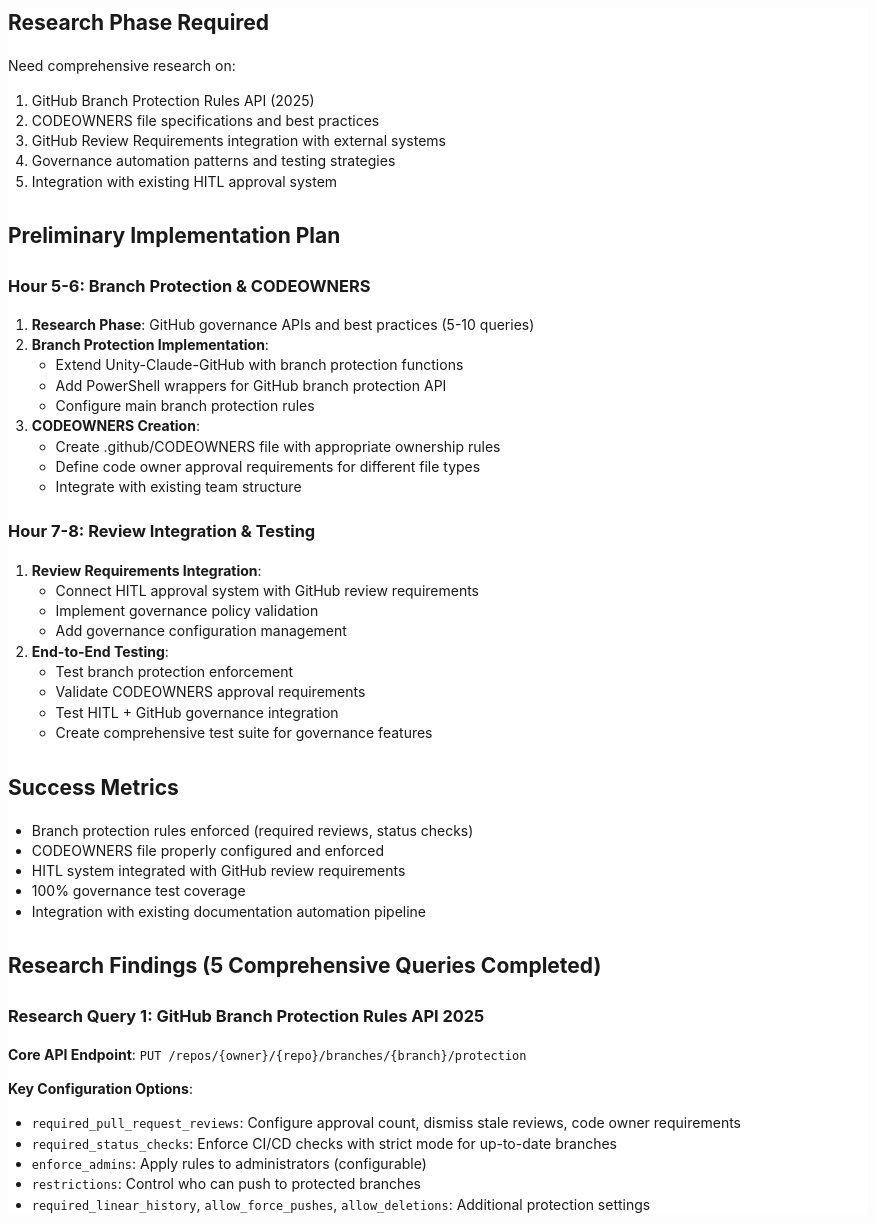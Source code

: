 ## Research Phase Required

Need comprehensive research on:
1. GitHub Branch Protection Rules API (2025)
2. CODEOWNERS file specifications and best practices
3. GitHub Review Requirements integration with external systems
4. Governance automation patterns and testing strategies
5. Integration with existing HITL approval system

## Preliminary Implementation Plan

### Hour 5-6: Branch Protection & CODEOWNERS
1. **Research Phase**: GitHub governance APIs and best practices (5-10 queries)
2. **Branch Protection Implementation**: 
   - Extend Unity-Claude-GitHub with branch protection functions
   - Add PowerShell wrappers for GitHub branch protection API
   - Configure main branch protection rules
3. **CODEOWNERS Creation**:
   - Create .github/CODEOWNERS file with appropriate ownership rules
   - Define code owner approval requirements for different file types
   - Integrate with existing team structure

### Hour 7-8: Review Integration & Testing
1. **Review Requirements Integration**:
   - Connect HITL approval system with GitHub review requirements
   - Implement governance policy validation
   - Add governance configuration management
2. **End-to-End Testing**:
   - Test branch protection enforcement
   - Validate CODEOWNERS approval requirements
   - Test HITL + GitHub governance integration
   - Create comprehensive test suite for governance features

## Success Metrics
- Branch protection rules enforced (required reviews, status checks)
- CODEOWNERS file properly configured and enforced
- HITL system integrated with GitHub review requirements
- 100% governance test coverage
- Integration with existing documentation automation pipeline

## Research Findings (5 Comprehensive Queries Completed)

### Research Query 1: GitHub Branch Protection Rules API 2025
**Core API Endpoint**: `PUT /repos/{owner}/{repo}/branches/{branch}/protection`

**Key Configuration Options**:
- `required_pull_request_reviews`: Configure approval count, dismiss stale reviews, code owner requirements
- `required_status_checks`: Enforce CI/CD checks with strict mode for up-to-date branches
- `enforce_admins`: Apply rules to administrators (configurable)
- `restrictions`: Control who can push to protected branches
- `required_linear_history`, `allow_force_pushes`, `allow_deletions`: Additional protection settings
